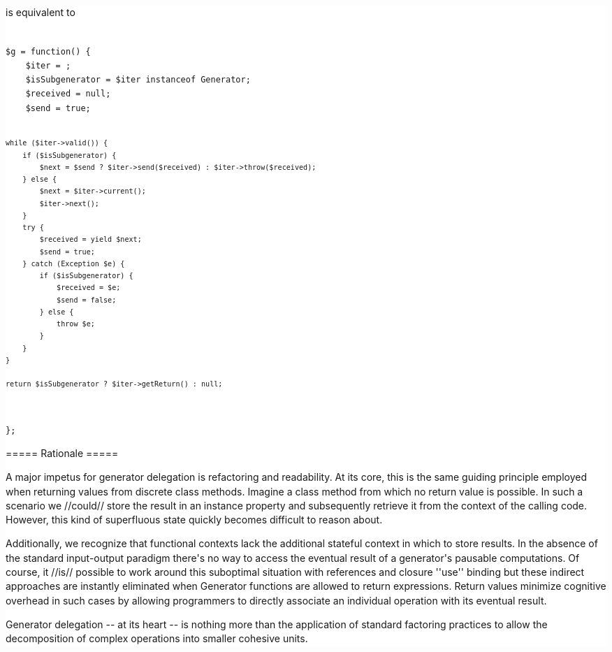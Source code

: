 is equivalent to

<code php>
$g = function() {
    $iter = <expr>;
    $isSubgenerator = $iter instanceof Generator;
    $received = null;
    $send = true;

    while ($iter->valid()) {
        if ($isSubgenerator) {
            $next = $send ? $iter->send($received) : $iter->throw($received);
        } else {
            $next = $iter->current();
            $iter->next();
        }
        try {
            $received = yield $next;
            $send = true;
        } catch (Exception $e) {
            if ($isSubgenerator) {
                $received = $e;
                $send = false;
            } else {
                throw $e;
            }
        }
    }

    return $isSubgenerator ? $iter->getReturn() : null;
};
</code>


===== Rationale =====

A major impetus for generator delegation is refactoring and readability. At its core, this is
the same guiding principle employed when returning values from discrete class methods. Imagine a
class method from which no return value is possible. In such a scenario we //could// store the result
in an instance property and subsequently retrieve it from the context of the calling code. However,
this kind of superfluous state quickly becomes difficult to reason about.

Additionally, we recognize that functional contexts lack the additional stateful context in which
to store results. In the absence of the standard input-output paradigm there's no way to access the
eventual result of a generator's pausable computations. Of course, it //is// possible to work around this
suboptimal situation with references and closure ''use'' binding but these indirect approaches are
instantly eliminated when Generator functions are allowed to return expressions. Return values minimize
cognitive overhead in such cases by allowing programmers to directly associate an individual operation with
its eventual result.

Generator delegation -- at its heart -- is nothing more than the application of standard factoring practices
to allow the decomposition of complex operations into smaller cohesive units.
